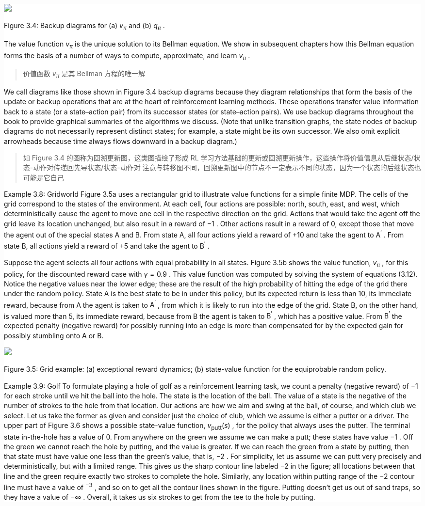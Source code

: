 ![](https://cdn-mineru.openxlab.org.cn/extract/1f83486c-03b4-4bfd-9cdf-2c61c53bbf89/651d493c3b2c94886e64b88c82b45730a0f68d34b2d6a793a212e548141a086e.jpg) 

Figure 3.4: Backup diagrams for (a) $v_{\pi}$ and (b) $q_{\pi}$ . 

The value function $v_{\pi}$ is the unique solution to its Bellman equation. We show in subsequent chapters how this Bellman equation forms the basis of a number of ways to compute, approximate, and learn $v_{\pi}$ . 
>  价值函数 $v_\pi$ 是其 Bellman 方程的唯一解

We call diagrams like those shown in Figure 3.4 backup diagrams because they diagram relationships that form the basis of the update or backup operations that are at the heart of reinforcement learning methods. These operations transfer value information back to a state (or a state–action pair) from its successor states (or state–action pairs). We use backup diagrams throughout the book to provide graphical summaries of the algorithms we discuss. (Note that unlike transition graphs, the state nodes of backup diagrams do not necessarily represent distinct states; for example, a state might be its own successor. We also omit explicit arrowheads because time always flows downward in a backup diagram.) 
>  如 Figure 3.4 的图称为回溯更新图，这类图描绘了形成 RL 学习方法基础的更新或回溯更新操作，这些操作将价值信息从后继状态/状态-动作对传递回先导状态/状态-动作对
>  注意与转移图不同，回溯更新图中的节点不一定表示不同的状态，因为一个状态的后继状态也可能是它自己

Example 3.8: Gridworld Figure 3.5a uses a rectangular grid to illustrate value functions for a simple finite MDP. The cells of the grid correspond to the states of the environment. At each cell, four actions are possible: north, south, east, and west, which deterministically cause the agent to move one cell in the respective direction on the grid. Actions that would take the agent off the grid leave its location unchanged, but also result in a reward of $-1$ . Other actions result in a reward of 0, except those that move the agent out of the special states A and B. From state A, all four actions yield a reward of $+10$ and take the agent to $\mathrm{A}^{\prime}$ . From state B, all actions yield a reward of $+5$ and take the agent to $\mathrm{B^{\prime}}$ . 

Suppose the agent selects all four actions with equal probability in all states. Figure 3.5b shows the value function, $v_{\pi}$ , for this policy, for the discounted reward case with $\gamma=0.9$ . This value function was computed by solving the system of equations (3.12). Notice the negative values near the lower edge; these are the result of the high probability of hitting the edge of the grid there under the random policy. State A is the best state to be in under this policy, but its expected return is less than 10, its immediate reward, because from A the agent is taken to $\mathrm{A}^{\prime}$ , from which it is likely to run into the edge of the grid. State B, on the other hand, is valued more than 5, its immediate reward, because from B the agent is taken to $\mathrm{B^{\prime}}$ , which has a positive value. From $\mathrm{B^{\prime}}$ the expected penalty (negative reward) for possibly running into an edge is more than compensated for by the expected gain for possibly stumbling onto A or B. 

![](https://cdn-mineru.openxlab.org.cn/extract/1f83486c-03b4-4bfd-9cdf-2c61c53bbf89/d2a736ee309cc3ea7eea418bf42f988a546c36028d2a401689187c0f4e80637b.jpg) 

Figure 3.5: Grid example: (a) exceptional reward dynamics; (b) state-value function for the equiprobable random policy. 

Example 3.9: Golf To formulate playing a hole of golf as a reinforcement learning task, we count a penalty (negative reward) of $-1$ for each stroke until we hit the ball into the hole. The state is the location of the ball. The value of a state is the negative of the number of strokes to the hole from that location. Our actions are how we aim and swing at the ball, of course, and which club we select. Let us take the former as given and consider just the choice of club, which we assume is either a putter or a driver. The upper part of Figure 3.6 shows a possible state-value function, $v_{\mathrm{putt}}(s)$ , for the policy that always uses the putter. The terminal state in-the-hole has a value of 0. From anywhere on the green we assume we can make a putt; these states have value $-1$ . Off the green we cannot reach the hole by putting, and the value is greater. If we can reach the green from a state by putting, then that state must have value one less than the green’s value, that is, $-2$ . For simplicity, let us assume we can putt very precisely and deterministically, but with a limited range. This gives us the sharp contour line labeled $-2$ in the figure; all locations between that line and the green require exactly two strokes to complete the hole. Similarly, any location within putting range of the $-2$ contour line must have a value of $^{-3}$ , and so on to get all the contour lines shown in the figure. Putting doesn’t get us out of sand traps, so they have a value of $-\infty$ . Overall, it takes us six strokes to get from the tee to the hole by putting. 
